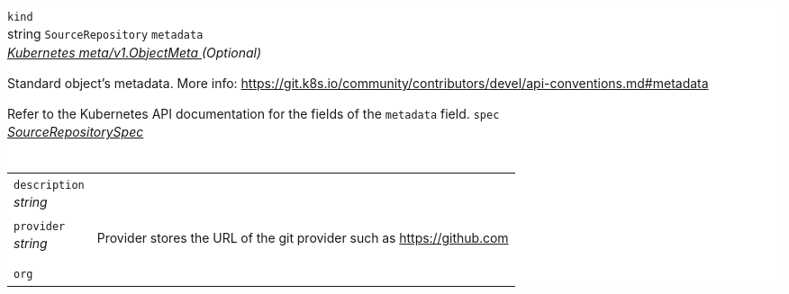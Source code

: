 <tr>
<td>
<code>kind</code></br>
string
</td>
<td><code>SourceRepository</code></td>
</tr>
<tr>
<td>
<code>metadata</code></br>
<em>
<a href="https://kubernetes.io/docs/reference/generated/kubernetes-api/v1.13/#objectmeta-v1-meta">
Kubernetes meta/v1.ObjectMeta
</a>
</em>
</td>
<td>
<em>(Optional)</em>
<p>Standard object&rsquo;s metadata.
More info: <a href="https://git.k8s.io/community/contributors/devel/api-conventions.md#metadata">https://git.k8s.io/community/contributors/devel/api-conventions.md#metadata</a></p>
Refer to the Kubernetes API documentation for the fields of the
<code>metadata</code> field.
</td>
</tr>
<tr>
<td>
<code>spec</code></br>
<em>
<a href="#jenkins.io/v1.SourceRepositorySpec">
SourceRepositorySpec
</a>
</em>
</td>
<td>
<br/>
<br/>
<table>
<tr>
<td>
<code>description</code></br>
<em>
string
</em>
</td>
<td>
</td>
</tr>
<tr>
<td>
<code>provider</code></br>
<em>
string
</em>
</td>
<td>
<p>Provider stores the URL of the git provider such as <a href="https://github.com">https://github.com</a></p>
</td>
</tr>
<tr>
<td>
<code>org</code></br>
<em>
